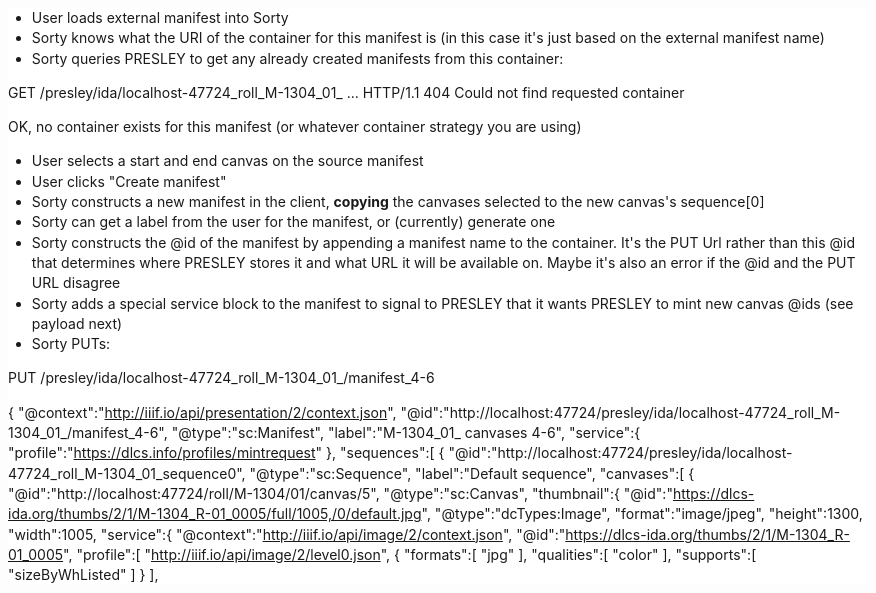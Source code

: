 ﻿
* User loads external manifest into Sorty
* Sorty knows what the URI of the container for this manifest is (in this case it's just based on the external manifest name)
* Sorty queries PRESLEY to get any already created manifests from this container:

GET /presley/ida/localhost-47724_roll_M-1304_01_
...
HTTP/1.1 404 Could not find requested container

OK, no container exists for this manifest (or whatever container strategy you are using)

* User selects a start and end canvas on the source manifest
* User clicks "Create manifest"
* Sorty constructs a new manifest in the client, **copying** the canvases selected to the new canvas's sequence[0]
* Sorty can get a label from the user for the manifest, or (currently) generate one
* Sorty constructs the @id of the manifest by appending a manifest name to the container. It's the PUT Url rather than this @id that determines where PRESLEY stores it and what URL it will be available on. Maybe it's also an error if the @id and the PUT URL disagree
* Sorty adds a special service block to the manifest to signal to PRESLEY that it wants PRESLEY to mint new canvas @ids (see payload next)
* Sorty PUTs:

PUT /presley/ida/localhost-47724_roll_M-1304_01_/manifest_4-6

{
   "@context":"http://iiif.io/api/presentation/2/context.json",
   "@id":"http://localhost:47724/presley/ida/localhost-47724_roll_M-1304_01_/manifest_4-6",
   "@type":"sc:Manifest",
   "label":"M-1304_01_ canvases 4-6",
   "service":{
      "profile":"https://dlcs.info/profiles/mintrequest"
   },
   "sequences":[
      {
         "@id":"http://localhost:47724/presley/ida/localhost-47724_roll_M-1304_01_sequence0",
         "@type":"sc:Sequence",
         "label":"Default sequence",
         "canvases":[
            {
               "@id":"http://localhost:47724/roll/M-1304/01/canvas/5",
               "@type":"sc:Canvas",
               "thumbnail":{
                  "@id":"https://dlcs-ida.org/thumbs/2/1/M-1304_R-01_0005/full/1005,/0/default.jpg",
                  "@type":"dcTypes:Image",
                  "format":"image/jpeg",
                  "height":1300,
                  "width":1005,
                  "service":{
                     "@context":"http://iiif.io/api/image/2/context.json",
                     "@id":"https://dlcs-ida.org/thumbs/2/1/M-1304_R-01_0005",
                     "profile":[
                        "http://iiif.io/api/image/2/level0.json",
                        {
                           "formats":[
                              "jpg"
                           ],
                           "qualities":[
                              "color"
                           ],
                           "supports":[
                              "sizeByWhListed"
                           ]
                        }
                     ],